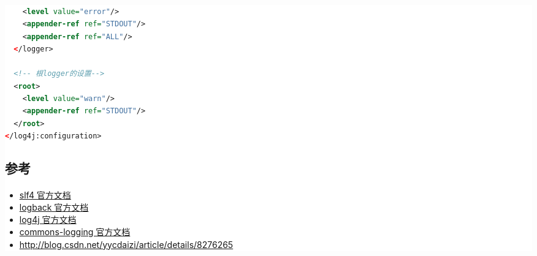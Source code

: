 ```xml
    <level value="error"/>
    <appender-ref ref="STDOUT"/>
    <appender-ref ref="ALL"/>
  </logger>

  <!-- 根logger的设置-->
  <root>
    <level value="warn"/>
    <appender-ref ref="STDOUT"/>
  </root>
</log4j:configuration>
```

## 参考

- [slf4 官方文档](http://www.slf4j.org/manual.html)
- [logback 官方文档](http://logback.qos.ch/)
- [log4j 官方文档](http://logging.apache.org/log4j/1.2/)
- [commons-logging 官方文档](http://commons.apache.org/proper/commons-logging/)
- <http://blog.csdn.net/yycdaizi/article/details/8276265>